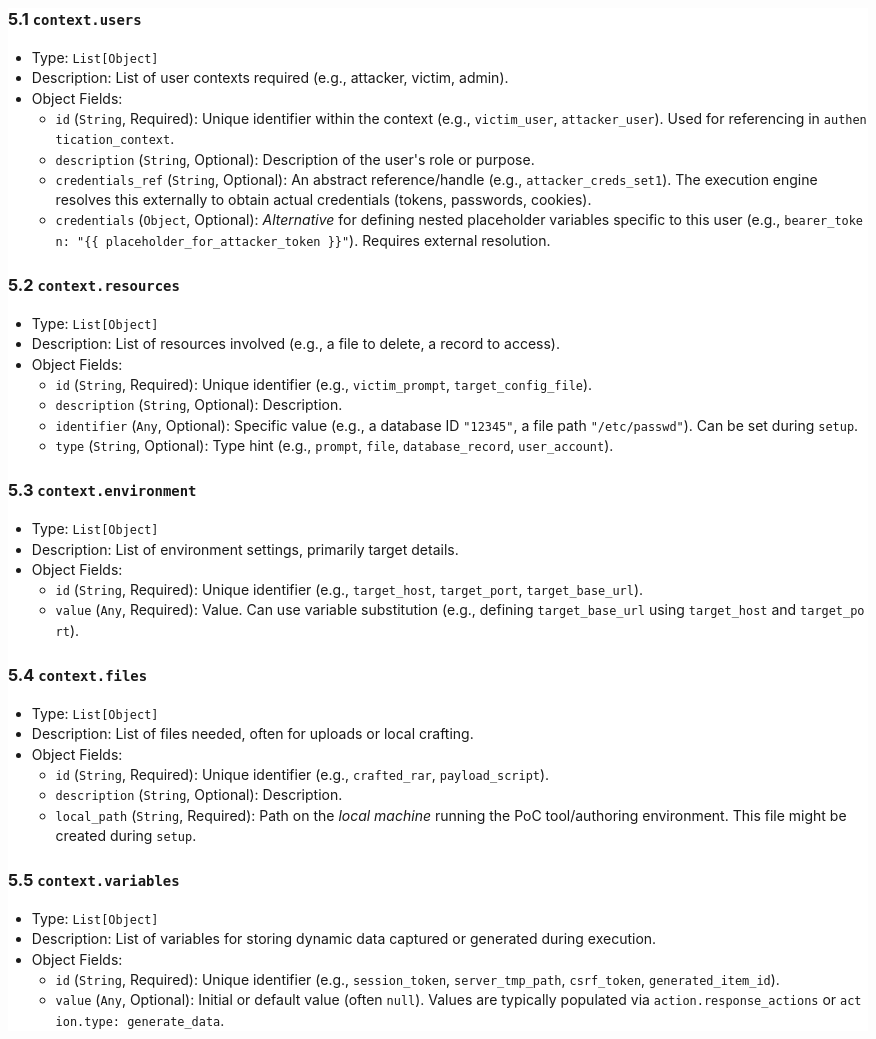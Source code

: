 ### 5.1 `context.users`

  * Type: `List[Object]`
  * Description: List of user contexts required (e.g., attacker, victim, admin).
  * Object Fields:
      * `id` (`String`, Required): Unique identifier within the context (e.g., `victim_user`, `attacker_user`). Used for referencing in `authentication_context`.
      * `description` (`String`, Optional): Description of the user's role or purpose.
      * `credentials_ref` (`String`, Optional): An abstract reference/handle (e.g., `attacker_creds_set1`). The execution engine resolves this externally to obtain actual credentials (tokens, passwords, cookies).
      * `credentials` (`Object`, Optional): *Alternative* for defining nested placeholder variables specific to this user (e.g., `bearer_token: "{{ placeholder_for_attacker_token }}"`). Requires external resolution.

### 5.2 `context.resources`

  * Type: `List[Object]`
  * Description: List of resources involved (e.g., a file to delete, a record to access).
  * Object Fields:
      * `id` (`String`, Required): Unique identifier (e.g., `victim_prompt`, `target_config_file`).
      * `description` (`String`, Optional): Description.
      * `identifier` (`Any`, Optional): Specific value (e.g., a database ID `"12345"`, a file path `"/etc/passwd"`). Can be set during `setup`.
      * `type` (`String`, Optional): Type hint (e.g., `prompt`, `file`, `database_record`, `user_account`).

### 5.3 `context.environment`

  * Type: `List[Object]`
  * Description: List of environment settings, primarily target details.
  * Object Fields:
      * `id` (`String`, Required): Unique identifier (e.g., `target_host`, `target_port`, `target_base_url`).
      * `value` (`Any`, Required): Value. Can use variable substitution (e.g., defining `target_base_url` using `target_host` and `target_port`).

### 5.4 `context.files`

  * Type: `List[Object]`
  * Description: List of files needed, often for uploads or local crafting.
  * Object Fields:
      * `id` (`String`, Required): Unique identifier (e.g., `crafted_rar`, `payload_script`).
      * `description` (`String`, Optional): Description.
      * `local_path` (`String`, Required): Path on the *local machine* running the PoC tool/authoring environment. This file might be created during `setup`.

### 5.5 `context.variables`

  * Type: `List[Object]`
  * Description: List of variables for storing dynamic data captured or generated during execution.
  * Object Fields:
      * `id` (`String`, Required): Unique identifier (e.g., `session_token`, `server_tmp_path`, `csrf_token`, `generated_item_id`).
      * `value` (`Any`, Optional): Initial or default value (often `null`). Values are typically populated via `action.response_actions` or `action.type: generate_data`.
